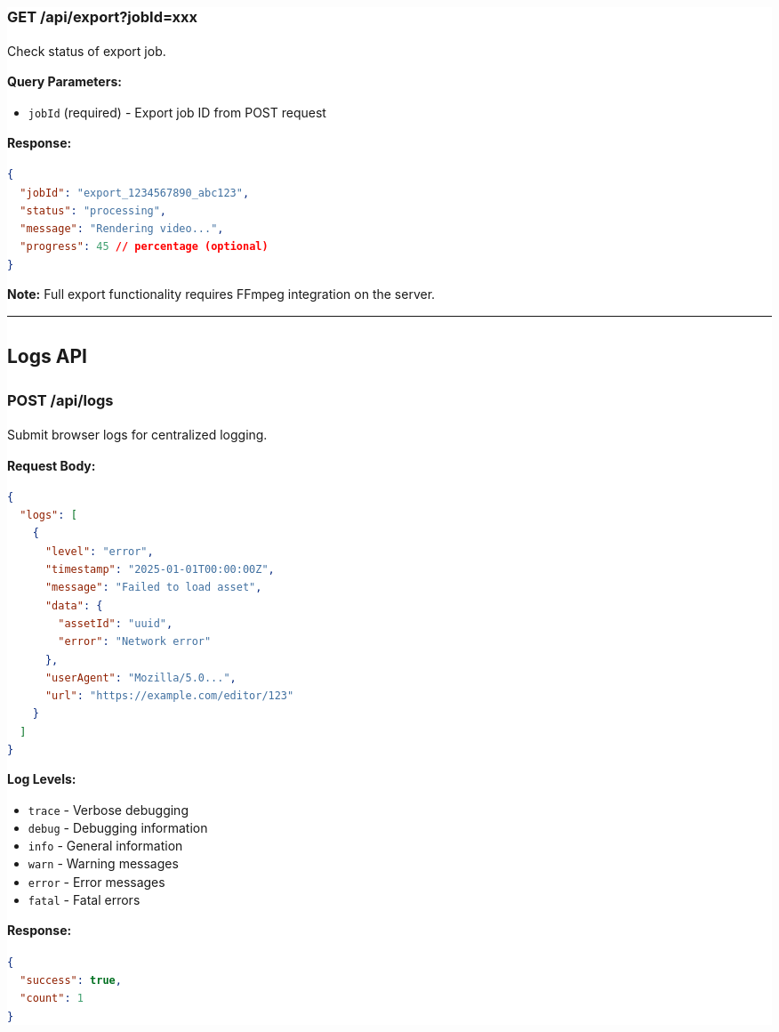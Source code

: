### GET /api/export?jobId=xxx
Check status of export job.

**Query Parameters:**
- `jobId` (required) - Export job ID from POST request

**Response:**
```json
{
  "jobId": "export_1234567890_abc123",
  "status": "processing",
  "message": "Rendering video...",
  "progress": 45 // percentage (optional)
}
```

**Note:** Full export functionality requires FFmpeg integration on the server.

---

## Logs API

### POST /api/logs
Submit browser logs for centralized logging.

**Request Body:**
```json
{
  "logs": [
    {
      "level": "error",
      "timestamp": "2025-01-01T00:00:00Z",
      "message": "Failed to load asset",
      "data": {
        "assetId": "uuid",
        "error": "Network error"
      },
      "userAgent": "Mozilla/5.0...",
      "url": "https://example.com/editor/123"
    }
  ]
}
```

**Log Levels:**
- `trace` - Verbose debugging
- `debug` - Debugging information
- `info` - General information
- `warn` - Warning messages
- `error` - Error messages
- `fatal` - Fatal errors

**Response:**
```json
{
  "success": true,
  "count": 1
}
```
